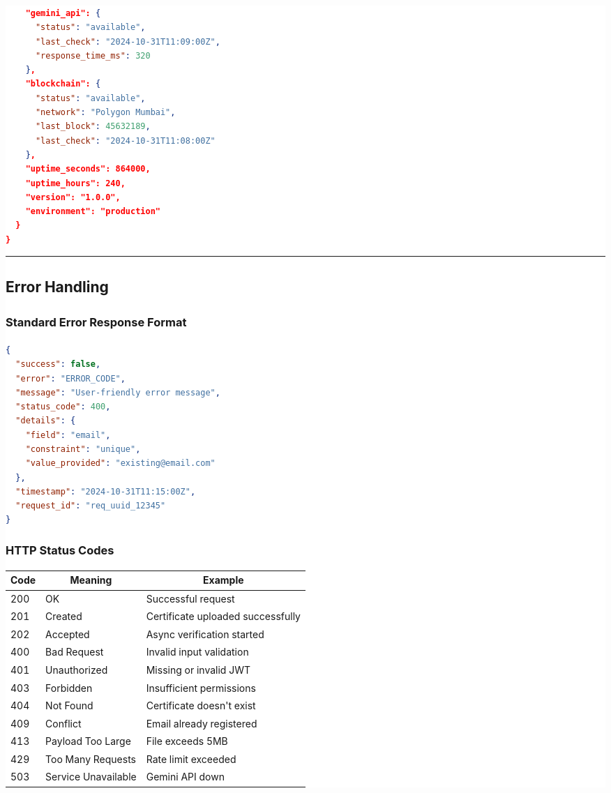 ```json
    "gemini_api": {
      "status": "available",
      "last_check": "2024-10-31T11:09:00Z",
      "response_time_ms": 320
    },
    "blockchain": {
      "status": "available",
      "network": "Polygon Mumbai",
      "last_block": 45632189,
      "last_check": "2024-10-31T11:08:00Z"
    },
    "uptime_seconds": 864000,
    "uptime_hours": 240,
    "version": "1.0.0",
    "environment": "production"
  }
}
```

---

## Error Handling

### Standard Error Response Format

```json
{
  "success": false,
  "error": "ERROR_CODE",
  "message": "User-friendly error message",
  "status_code": 400,
  "details": {
    "field": "email",
    "constraint": "unique",
    "value_provided": "existing@email.com"
  },
  "timestamp": "2024-10-31T11:15:00Z",
  "request_id": "req_uuid_12345"
}
```

### HTTP Status Codes

| Code | Meaning | Example |
|------|---------|---------|
| 200 | OK | Successful request |
| 201 | Created | Certificate uploaded successfully |
| 202 | Accepted | Async verification started |
| 400 | Bad Request | Invalid input validation |
| 401 | Unauthorized | Missing or invalid JWT |
| 403 | Forbidden | Insufficient permissions |
| 404 | Not Found | Certificate doesn't exist |
| 409 | Conflict | Email already registered |
| 413 | Payload Too Large | File exceeds 5MB |
| 429 | Too Many Requests | Rate limit exceeded |
| 503 | Service Unavailable | Gemini API down |